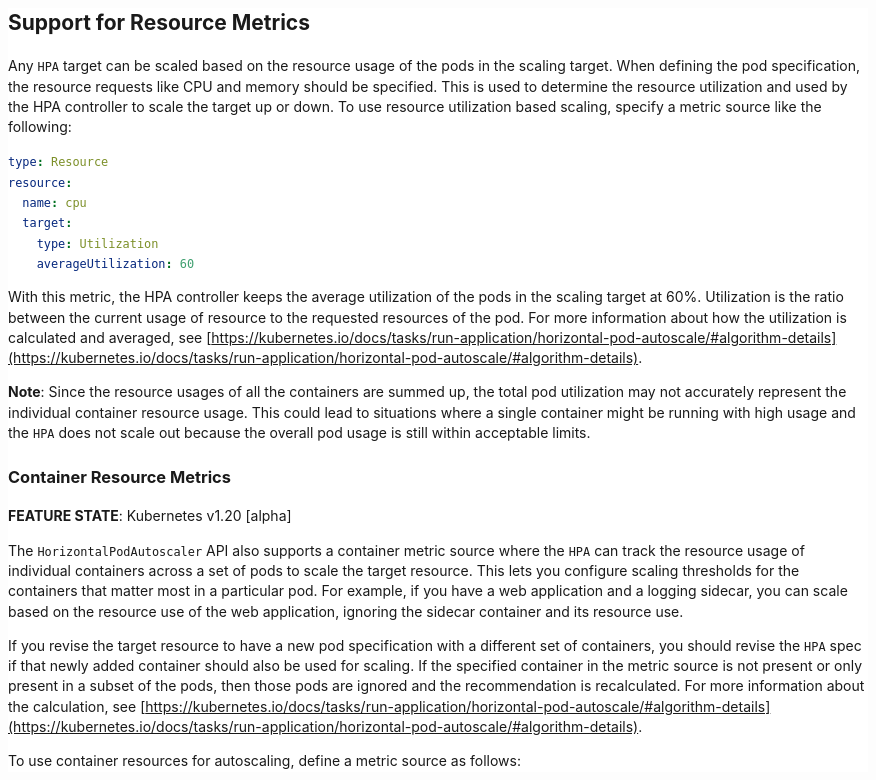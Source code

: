 ## Support for Resource Metrics

Any `HPA` target can be scaled based on the resource usage of the pods in the scaling target.
When defining the pod specification, the resource requests like CPU and memory should be specified.
This is used to determine the resource utilization and used by the HPA controller to scale the target up or down.
To use resource utilization based scaling, specify a metric source like the following:

```yaml
type: Resource
resource:
  name: cpu
  target:
    type: Utilization
    averageUtilization: 60
```

With this metric, the HPA controller keeps the average utilization of the pods in the scaling target at 60%.
Utilization is the ratio between the current usage of resource to the requested resources of the pod.
For more information about how the utilization is calculated and averaged, see
[https://kubernetes.io/docs/tasks/run-application/horizontal-pod-autoscale/#algorithm-details](https://kubernetes.io/docs/tasks/run-application/horizontal-pod-autoscale/#algorithm-details).

**Note**: Since the resource usages of all the containers are summed up, the total pod utilization
may not accurately represent the individual container resource usage. This could lead to situations
where a single container might be running with high usage and the `HPA` does not scale out
because the overall pod usage is still within acceptable limits.

### Container Resource Metrics

**FEATURE STATE**: Kubernetes v1.20 [alpha]

The `HorizontalPodAutoscaler` API also supports a container metric source where the `HPA` can track the resource usage
of individual containers across a set of pods to scale the target resource.
This lets you configure scaling thresholds for the containers that matter most in a particular pod.
For example, if you have a web application and a logging sidecar, you can scale based on the resource use
of the web application, ignoring the sidecar container and its resource use.

If you revise the target resource to have a new pod specification with a different set of containers,
you should revise the `HPA` spec if that newly added container should also be used for scaling.
If the specified container in the metric source is not present or only present in a subset of the pods,
then those pods are ignored and the recommendation is recalculated. For more information about the calculation, see
[https://kubernetes.io/docs/tasks/run-application/horizontal-pod-autoscale/#algorithm-details](https://kubernetes.io/docs/tasks/run-application/horizontal-pod-autoscale/#algorithm-details).

To use container resources for autoscaling, define a metric source as follows:
